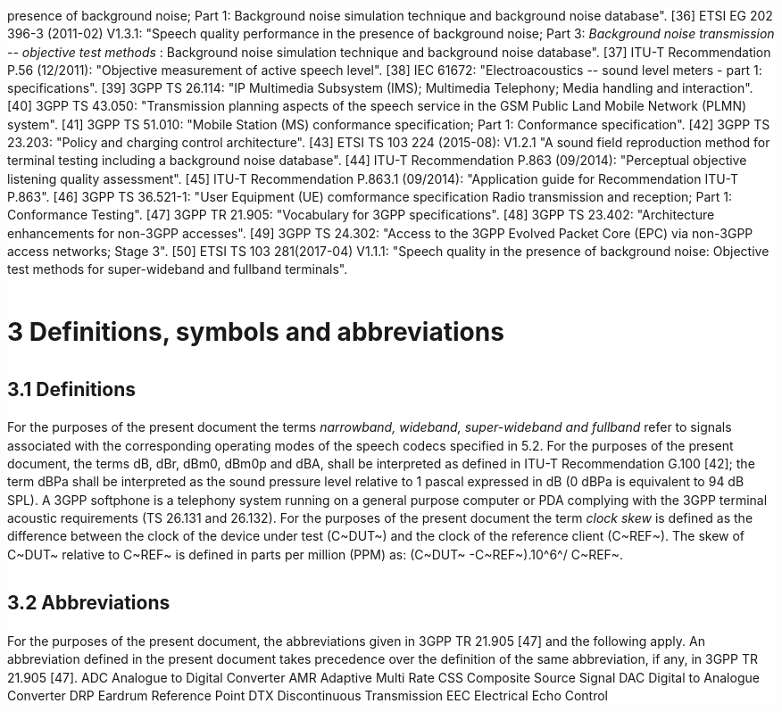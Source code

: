 presence of background noise; Part 1: Background noise simulation technique
and background noise database\".
[36] ETSI EG 202 396-3 (2011-02) V1.3.1: \"Speech quality performance in the
presence of background noise; Part 3: _Background noise transmission --
objective test methods_ : Background noise simulation technique and background
noise database\".
[37] ITU-T Recommendation P.56 (12/2011): \"Objective measurement of active
speech level\".
[38] IEC 61672: \"Electroacoustics -- sound level meters - part 1:
specifications\".
[39] 3GPP TS 26.114: \"IP Multimedia Subsystem (IMS); Multimedia Telephony;
Media handling and interaction\".
[40] 3GPP TS 43.050: \"Transmission planning aspects of the speech service in
the GSM Public Land Mobile Network (PLMN) system\".
[41] 3GPP TS 51.010: \"Mobile Station (MS) conformance specification; Part 1:
Conformance specification\".
[42] 3GPP TS 23.203: \"Policy and charging control architecture\".
[43] ETSI TS 103 224 (2015-08): V1.2.1 \"A sound field reproduction method for
terminal testing including a background noise database\".
[44] ITU-T Recommendation P.863 (09/2014): \"Perceptual objective listening
quality assessment\".
[45] ITU-T Recommendation P.863.1 (09/2014): \"Application guide for
Recommendation ITU-T P.863\".
[46] 3GPP TS 36.521-1: \"User Equipment (UE) comformance specification Radio
transmission and reception; Part 1: Conformance Testing\".
[47] 3GPP TR 21.905: \"Vocabulary for 3GPP specifications\".
[48] 3GPP TS 23.402: \"Architecture enhancements for non-3GPP accesses\".
[49] 3GPP TS 24.302: \"Access to the 3GPP Evolved Packet Core (EPC) via
non-3GPP access networks; Stage 3\".
[50] ETSI TS 103 281(2017-04) V1.1.1: \"Speech quality in the presence of
background noise: Objective test methods for super-wideband and fullband
terminals\".
# 3 Definitions, symbols and abbreviations
## 3.1 Definitions
For the purposes of the present document the terms _narrowband,_ _wideband,
super-wideband and fullband_ refer to signals associated with the
corresponding operating modes of the speech codecs specified in 5.2.
For the purposes of the present document, the terms dB, dBr, dBm0, dBm0p and
dBA, shall be interpreted as defined in ITU-T Recommendation G.100 [42]; the
term dBPa shall be interpreted as the sound pressure level relative to 1
pascal expressed in dB (0 dBPa is equivalent to 94 dB SPL).
A 3GPP softphone is a telephony system running on a general purpose computer
or PDA complying with the 3GPP terminal acoustic requirements (TS 26.131 and
26.132).
For the purposes of the present document the term _clock skew_ is defined as
the difference between the clock of the device under test (C~DUT~) and the
clock of the reference client (C~REF~). The skew of C~DUT~ relative to C~REF~
is defined in parts per million (PPM) as: (C~DUT~ -C~REF~).10^6^/ C~REF~.
## 3.2 Abbreviations
For the purposes of the present document, the abbreviations given in 3GPP TR
21.905 [47] and the following apply. An abbreviation defined in the present
document takes precedence over the definition of the same abbreviation, if
any, in 3GPP TR 21.905 [47].
ADC Analogue to Digital Converter
AMR Adaptive Multi Rate
CSS Composite Source Signal
DAC Digital to Analogue Converter
DRP Eardrum Reference Point
DTX Discontinuous Transmission
EEC Electrical Echo Control